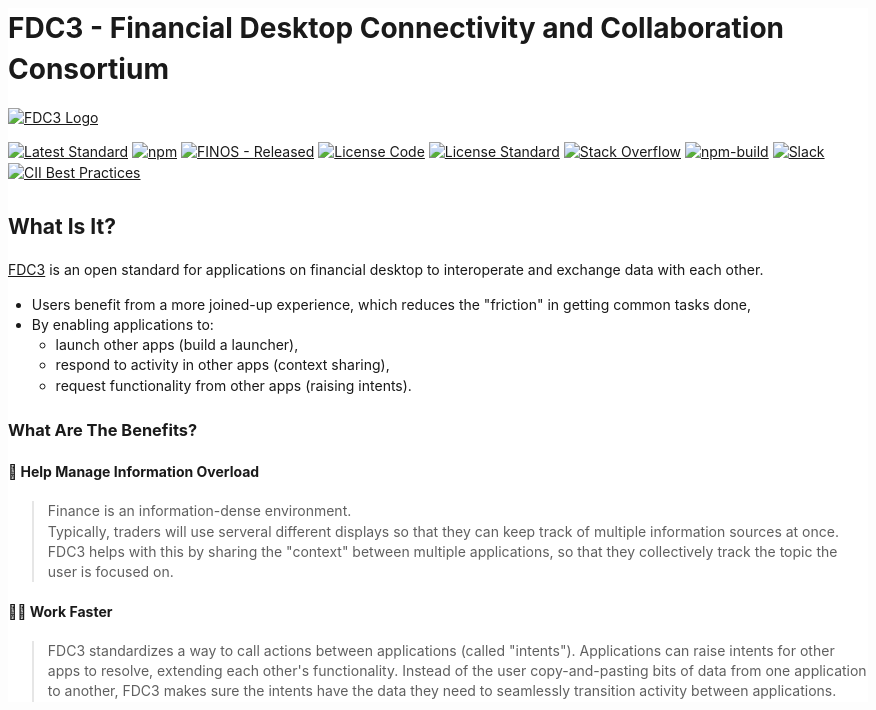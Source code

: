 # FDC3 - Financial Desktop Connectivity and Collaboration Consortium

<a href='http://fdc3.finos.org'><img src='./website/static/img/fdc3-logo-2019-color.png' height='150' alt='FDC3 Logo' aria-label='fdc3.finos.org' /></a>

[![Latest Standard](https://img.shields.io/badge/release-2.0-blue)](https://github.com/finos/fdc3/releases/v2.0)
[![npm](https://img.shields.io/npm/v/@finos/fdc3)](https://www.npmjs.com/package/@finos/fdc3)
[![FINOS - Released](https://cdn.jsdelivr.net/gh/finos/contrib-toolbox@main/images/badge-released.svg)](https://finosfoundation.atlassian.net/wiki/display/FINOS/Released)
[![License Code](https://img.shields.io/badge/code_license-Apache_2.0-blue)](https://opensource.org/licenses/Apache-2.0)
[![License Standard](https://img.shields.io/badge/standard_license-CSL_1.0-blue)](https://github.com/finos/FDC3?tab=License-1-ov-file#readme)
[![Stack Overflow](https://img.shields.io/badge/stackoverflow-fdc3-orange.svg)](https://stackoverflow.com/questions/tagged/fdc3)
[![npm-build](https://github.com/finos/FDC3/workflows/npm-build/badge.svg)](https://github.com/finos/FDC3/actions?query=workflow%3Anpm-build)
[![Slack](https://img.shields.io/badge/slack-@finos/fdc3-green.svg?logo=slack)](https://finos-lf.slack.com/messages/fdc3/)
[![CII Best Practices](https://bestpractices.coreinfrastructure.org/projects/6579/badge)](https://bestpractices.coreinfrastructure.org/projects/6579)

## What Is It?

[FDC3](https://fdc3.finos.org) is an open standard for applications on financial desktop to interoperate and exchange data with each other.  

- Users benefit from a more joined-up experience, which reduces the "friction" in getting common tasks done,
- By enabling applications to:
  - launch other apps (build a launcher),
  - respond to activity in other apps (context sharing),
  - request functionality from other apps (raising intents).

### What Are The Benefits?

#### 📇 Help Manage Information Overload

> Finance is an information-dense environment.  
> Typically, traders will use serveral different displays so that they can keep track of multiple information sources at once.
> FDC3 helps with this by sharing the "context" between multiple applications, so that they collectively track the topic the user is focused on.

#### 🏃‍♂️ Work Faster

> FDC3 standardizes a way to call actions between applications (called "intents").
> Applications can raise intents for other apps to resolve, extending each other's functionality.
> Instead of the user copy-and-pasting bits of data from one application to another, FDC3 makes sure the intents have the data they need to seamlessly transition activity between applications.
